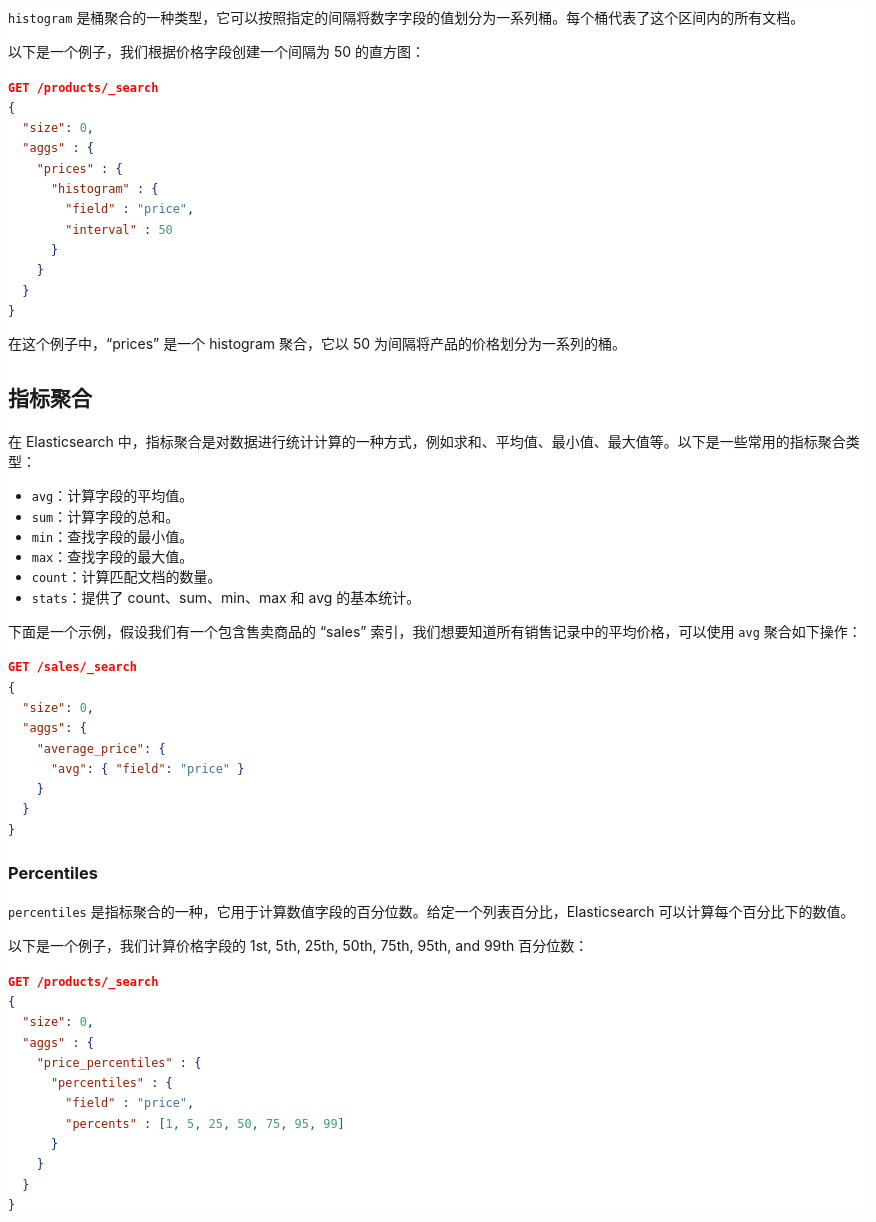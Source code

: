 `histogram` 是桶聚合的一种类型，它可以按照指定的间隔将数字字段的值划分为一系列桶。每个桶代表了这个区间内的所有文档。

以下是一个例子，我们根据价格字段创建一个间隔为 50 的直方图：

```JSON
GET /products/_search
{
  "size": 0,
  "aggs" : {
    "prices" : {
      "histogram" : {
        "field" : "price",
        "interval" : 50
      }
    }
  }
}
```

在这个例子中，“prices” 是一个 histogram 聚合，它以 50 为间隔将产品的价格划分为一系列的桶。

## 指标聚合

在 Elasticsearch 中，指标聚合是对数据进行统计计算的一种方式，例如求和、平均值、最小值、最大值等。以下是一些常用的指标聚合类型：

- `avg`：计算字段的平均值。
- `sum`：计算字段的总和。
- `min`：查找字段的最小值。
- `max`：查找字段的最大值。
- `count`：计算匹配文档的数量。
- `stats`：提供了 count、sum、min、max 和 avg 的基本统计。

下面是一个示例，假设我们有一个包含售卖商品的 “sales” 索引，我们想要知道所有销售记录中的平均价格，可以使用 `avg` 聚合如下操作：

```JSON
GET /sales/_search
{
  "size": 0,
  "aggs": {
    "average_price": {
      "avg": { "field": "price" }
    }
  }
}
```

### Percentiles

`percentiles` 是指标聚合的一种，它用于计算数值字段的百分位数。给定一个列表百分比，Elasticsearch 可以计算每个百分比下的数值。

以下是一个例子，我们计算价格字段的 1st, 5th, 25th, 50th, 75th, 95th, and 99th 百分位数：

```JSON
GET /products/_search
{
  "size": 0,
  "aggs" : {
    "price_percentiles" : {
      "percentiles" : {
        "field" : "price",
        "percents" : [1, 5, 25, 50, 75, 95, 99]
      }
    }
  }
}
```
